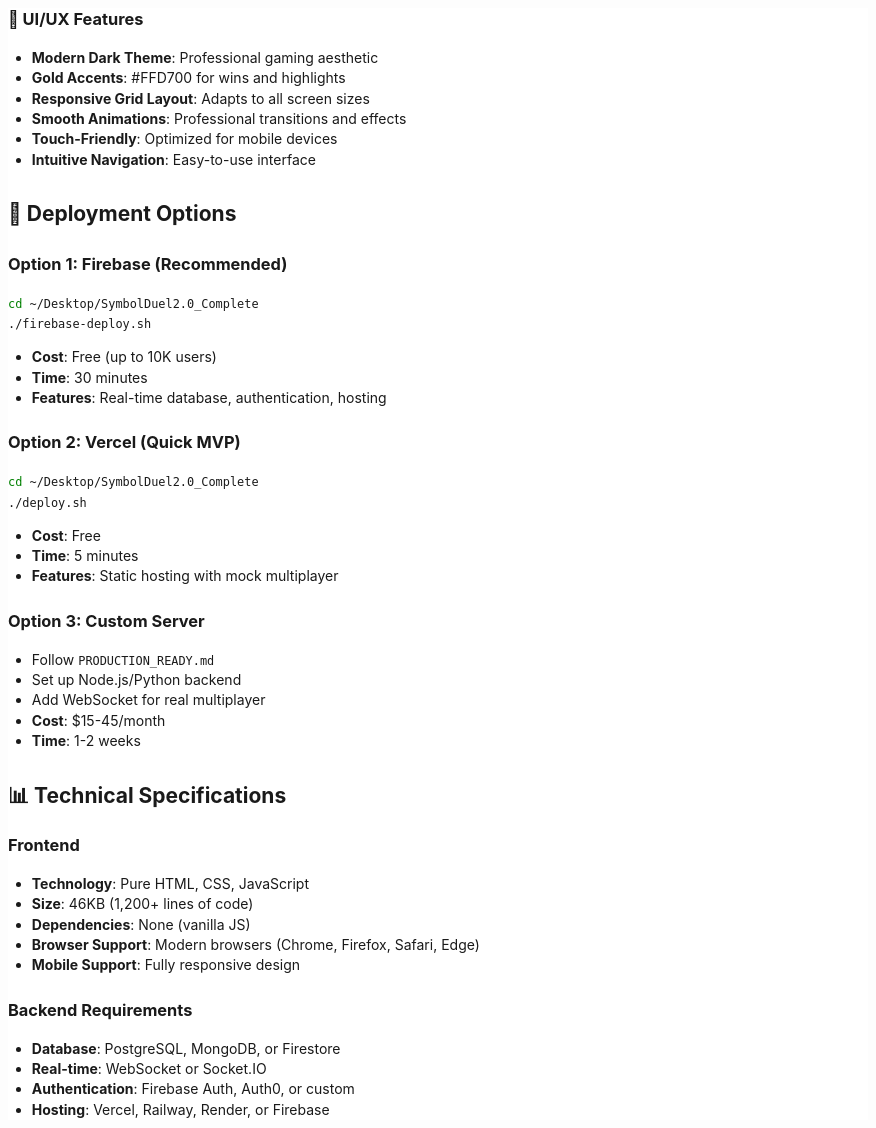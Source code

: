 ### **🎨 UI/UX Features**
- **Modern Dark Theme**: Professional gaming aesthetic
- **Gold Accents**: #FFD700 for wins and highlights
- **Responsive Grid Layout**: Adapts to all screen sizes
- **Smooth Animations**: Professional transitions and effects
- **Touch-Friendly**: Optimized for mobile devices
- **Intuitive Navigation**: Easy-to-use interface

## 🚀 **Deployment Options**

### **Option 1: Firebase (Recommended)**
```bash
cd ~/Desktop/SymbolDuel2.0_Complete
./firebase-deploy.sh
```
- **Cost**: Free (up to 10K users)
- **Time**: 30 minutes
- **Features**: Real-time database, authentication, hosting

### **Option 2: Vercel (Quick MVP)**
```bash
cd ~/Desktop/SymbolDuel2.0_Complete
./deploy.sh
```
- **Cost**: Free
- **Time**: 5 minutes
- **Features**: Static hosting with mock multiplayer

### **Option 3: Custom Server**
- Follow `PRODUCTION_READY.md`
- Set up Node.js/Python backend
- Add WebSocket for real multiplayer
- **Cost**: $15-45/month
- **Time**: 1-2 weeks

## 📊 **Technical Specifications**

### **Frontend**
- **Technology**: Pure HTML, CSS, JavaScript
- **Size**: 46KB (1,200+ lines of code)
- **Dependencies**: None (vanilla JS)
- **Browser Support**: Modern browsers (Chrome, Firefox, Safari, Edge)
- **Mobile Support**: Fully responsive design

### **Backend Requirements**
- **Database**: PostgreSQL, MongoDB, or Firestore
- **Real-time**: WebSocket or Socket.IO
- **Authentication**: Firebase Auth, Auth0, or custom
- **Hosting**: Vercel, Railway, Render, or Firebase
